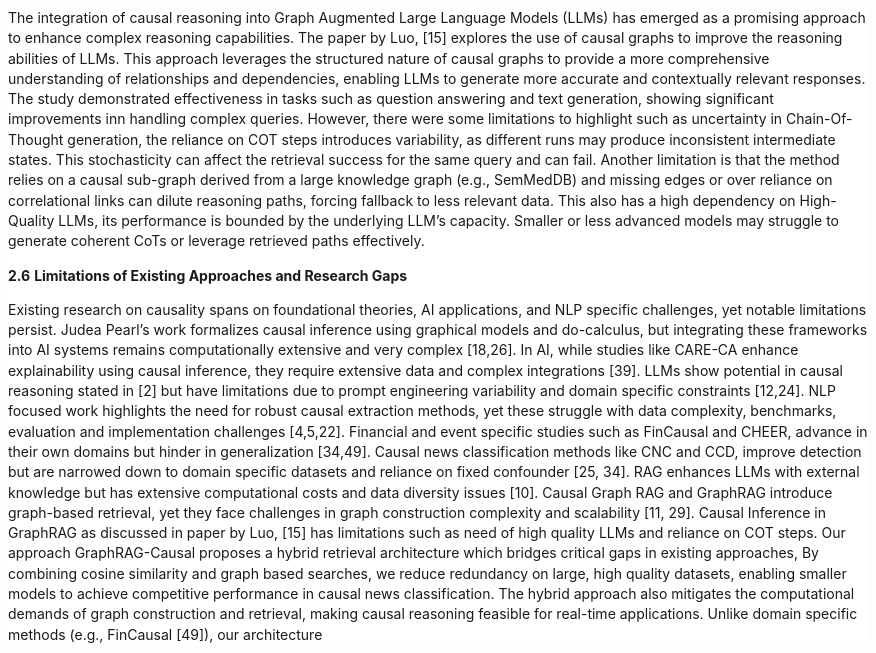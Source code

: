 The integration of causal reasoning into Graph Augmented Large Language Models (LLMs) has emerged as
a promising approach to enhance complex reasoning capabilities. The paper by Luo, [15] explores the use of causal
graphs to improve the reasoning abilities of LLMs. This approach leverages the structured nature of causal graphs to
provide a more comprehensive understanding of relationships and dependencies, enabling LLMs to generate more
accurate and contextually relevant responses. The study demonstrated effectiveness in tasks such as question answering
and text generation, showing significant improvements inn handling complex queries. However, there were some
limitations to highlight such as uncertainty in Chain-Of-Thought generation, the reliance on COT steps introduces
variability, as different runs may produce inconsistent intermediate states. This stochasticity can affect the retrieval
success for the same query and can fail. Another limitation is that the method relies on a causal sub-graph derived
from a large knowledge graph (e.g., SemMedDB) and missing edges or over reliance on correlational links can dilute
reasoning paths, forcing fallback to less relevant data. This also has a high dependency on High-Quality LLMs, its
performance is bounded by the underlying LLM’s capacity. Smaller or less advanced models may struggle to generate
coherent CoTs or leverage retrieved paths effectively.

**2.6** **Limitations of Existing Approaches and Research Gaps**

Existing research on causality spans on foundational theories, AI applications, and NLP specific challenges, yet
notable limitations persist. Judea Pearl’s work formalizes causal inference using graphical models and do-calculus, but
integrating these frameworks into AI systems remains computationally extensive and very complex [18,26]. In AI,
while studies like CARE-CA enhance explainability using causal inference, they require extensive data and complex
integrations [39]. LLMs show potential in causal reasoning stated in [2] but have limitations due to prompt engineering
variability and domain specific constraints [12,24]. NLP focused work highlights the need for robust causal extraction
methods, yet these struggle with data complexity, benchmarks, evaluation and implementation challenges [4,5,22].
Financial and event specific studies such as FinCausal and CHEER, advance in their own domains but hinder in
generalization [34,49]. Causal news classification methods like CNC and CCD, improve detection but are narrowed
down to domain specific datasets and reliance on fixed confounder [25, 34]. RAG enhances LLMs with external
knowledge but has extensive computational costs and data diversity issues [10]. Causal Graph RAG and GraphRAG
introduce graph-based retrieval, yet they face challenges in graph construction complexity and scalability [11, 29].
Causal Inference in GraphRAG as discussed in paper by Luo, [15] has limitations such as need of high quality LLMs
and reliance on COT steps. Our approach GraphRAG-Causal proposes a hybrid retrieval architecture which bridges
critical gaps in existing approaches, By combining cosine similarity and graph based searches, we reduce redundancy on
large, high quality datasets, enabling smaller models to achieve competitive performance in causal news classification.
The hybrid approach also mitigates the computational demands of graph construction and retrieval, making causal
reasoning feasible for real-time applications. Unlike domain specific methods (e.g., FinCausal [49]), our architecture